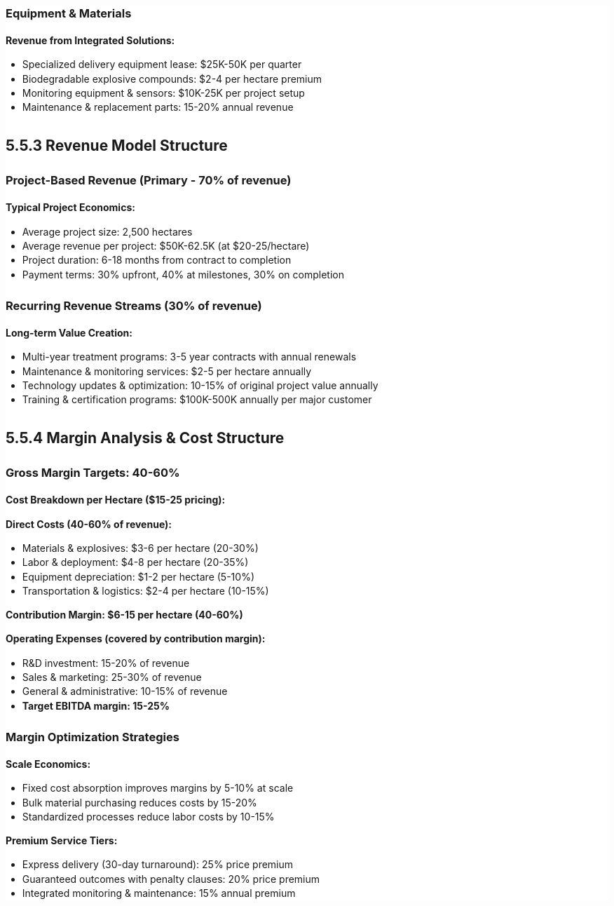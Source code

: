### Equipment & Materials
**Revenue from Integrated Solutions:**
- Specialized delivery equipment lease: $25K-50K per quarter
- Biodegradable explosive compounds: $2-4 per hectare premium
- Monitoring equipment & sensors: $10K-25K per project setup
- Maintenance & replacement parts: 15-20% annual revenue

## 5.5.3 Revenue Model Structure

### Project-Based Revenue (Primary - 70% of revenue)
**Typical Project Economics:**
- Average project size: 2,500 hectares
- Average revenue per project: $50K-62.5K (at $20-25/hectare)
- Project duration: 6-18 months from contract to completion
- Payment terms: 30% upfront, 40% at milestones, 30% on completion

### Recurring Revenue Streams (30% of revenue)
**Long-term Value Creation:**
- Multi-year treatment programs: 3-5 year contracts with annual renewals
- Maintenance & monitoring services: $2-5 per hectare annually
- Technology updates & optimization: 10-15% of original project value annually
- Training & certification programs: $100K-500K annually per major customer

## 5.5.4 Margin Analysis & Cost Structure

### Gross Margin Targets: 40-60%
**Cost Breakdown per Hectare ($15-25 pricing):**

**Direct Costs (40-60% of revenue):**
- Materials & explosives: $3-6 per hectare (20-30%)
- Labor & deployment: $4-8 per hectare (20-35%)
- Equipment depreciation: $1-2 per hectare (5-10%)
- Transportation & logistics: $2-4 per hectare (10-15%)

**Contribution Margin: $6-15 per hectare (40-60%)**

**Operating Expenses (covered by contribution margin):**
- R&D investment: 15-20% of revenue
- Sales & marketing: 25-30% of revenue
- General & administrative: 10-15% of revenue
- **Target EBITDA margin: 15-25%**

### Margin Optimization Strategies
**Scale Economics:**
- Fixed cost absorption improves margins by 5-10% at scale
- Bulk material purchasing reduces costs by 15-20%
- Standardized processes reduce labor costs by 10-15%

**Premium Service Tiers:**
- Express delivery (30-day turnaround): 25% price premium
- Guaranteed outcomes with penalty clauses: 20% price premium
- Integrated monitoring & maintenance: 15% annual premium
